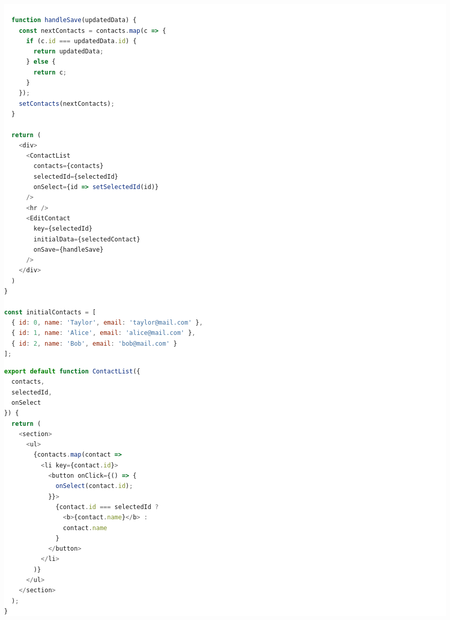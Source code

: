 ```js App.js

  function handleSave(updatedData) {
    const nextContacts = contacts.map(c => {
      if (c.id === updatedData.id) {
        return updatedData;
      } else {
        return c;
      }
    });
    setContacts(nextContacts);
  }

  return (
    <div>
      <ContactList
        contacts={contacts}
        selectedId={selectedId}
        onSelect={id => setSelectedId(id)}
      />
      <hr />
      <EditContact
        key={selectedId}
        initialData={selectedContact}
        onSave={handleSave}
      />
    </div>
  )
}

const initialContacts = [
  { id: 0, name: 'Taylor', email: 'taylor@mail.com' },
  { id: 1, name: 'Alice', email: 'alice@mail.com' },
  { id: 2, name: 'Bob', email: 'bob@mail.com' }
];
```

```js ContactList.js
export default function ContactList({
  contacts,
  selectedId,
  onSelect
}) {
  return (
    <section>
      <ul>
        {contacts.map(contact =>
          <li key={contact.id}>
            <button onClick={() => {
              onSelect(contact.id);
            }}>
              {contact.id === selectedId ?
                <b>{contact.name}</b> :
                contact.name
              }
            </button>
          </li>
        )}
      </ul>
    </section>
  );
}
```
